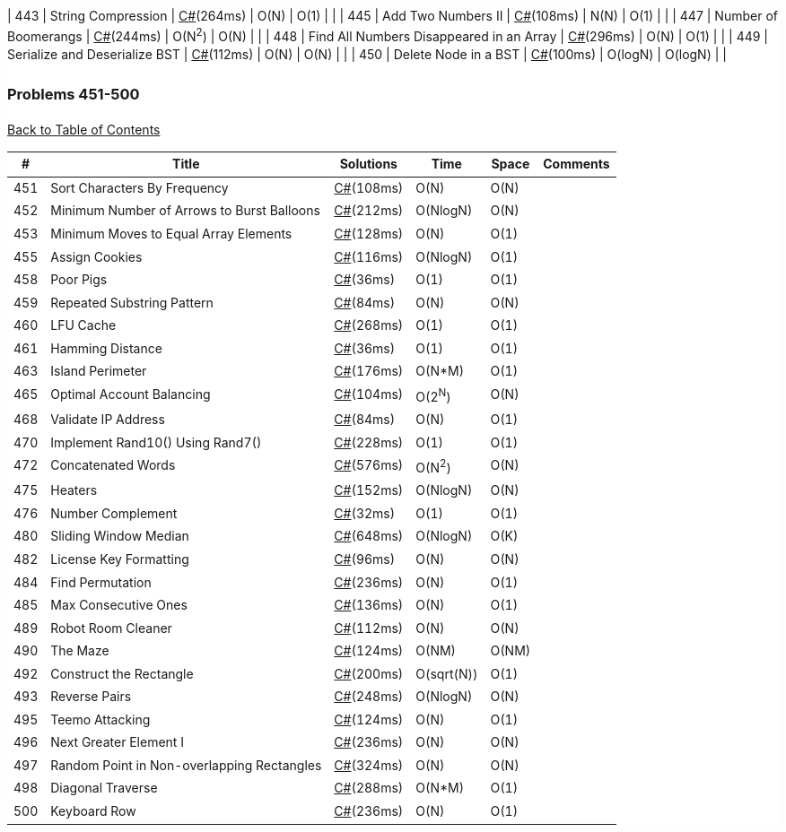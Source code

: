 | 443 | String Compression | [C#](./LeetCode/0401-0450/0443-StringCompression.cs)(264ms) | O(N) | O(1) | |
| 445 | Add Two Numbers II | [C#](./LeetCode/0401-0450/0445-AddTwoNumbersII.cs)(108ms) | N(N) | O(1) | |
| 447 | Number of Boomerangs | [C#](./LeetCode/0401-0450/0447-NumberOfBoomerangs.cs)(244ms) | O(N<sup>2</sup>) | O(N) | |
| 448 | Find All Numbers Disappeared in an Array | [C#](./LeetCode/0401-0450/0448-FindAllNumbersDisappearedInAnArray.cs)(296ms) | O(N) | O(1) | |
| 449 | Serialize and Deserialize BST | [C#](./LeetCode/0401-0450/0449-SerializeAndDeserializeBST.cs)(112ms) | O(N) | O(N) | |
| 450 | Delete Node in a BST | [C#](./LeetCode/0401-0450/0450-DeleteNodeInABST.cs)(100ms) | O(logN) | O(logN) | |

### Problems 451-500
[Back to Table of Contents](#Table-of-Contents)

| # | Title | Solutions | Time | Space | Comments |
|---| ----- | --------- | ---- | ----- | -------- |
| 451 | Sort Characters By Frequency | [C#](./LeetCode/0451-0500/0451-SortCharactersByFrequency.cs)(108ms) | O(N) | O(N) | |
| 452 | Minimum Number of Arrows to Burst Balloons | [C#](./LeetCode/0451-0500/0452-MinimumNumberOfArrowsToBurstBalloons.cs)(212ms) | O(NlogN) | O(N) | |
| 453 | Minimum Moves to Equal Array Elements | [C#](./LeetCode/0451-0500/0453-MinimumMovesToEqualArrayElements.cs)(128ms) | O(N) | O(1) | |
| 455 | Assign Cookies | [C#](./LeetCode/0451-0500/0455-AssignCookies.cs)(116ms) | O(NlogN) | O(1) | |
| 458 | Poor Pigs | [C#](./LeetCode/0451-0500/0458-PoorPigs.cs)(36ms) | O(1) | O(1) | |
| 459 | Repeated Substring Pattern | [C#](./LeetCode/0451-0500/0459-RepeatedSubstringPattern.cs)(84ms) | O(N) | O(N) | |
| 460 | LFU Cache | [C#](./LeetCode/0451-0500/0460-LFUCache.cs)(268ms) | O(1) | O(1) | |
| 461 | Hamming Distance | [C#](./LeetCode/0451-0500/0461-HammingDistance.cs)(36ms) | O(1) | O(1) | |
| 463 | Island Perimeter | [C#](./LeetCode/0451-0500/0463-IslandPerimeter.cs)(176ms) | O(N*M) | O(1) | |
| 465 | Optimal Account Balancing | [C#](./LeetCode/0451-0500/0465-OptimalAccountBalancing.cs)(104ms) | O(2<sup>N</sup>) | O(N) | |
| 468 | Validate IP Address | [C#](./LeetCode/0451-0500/0468-ValidateIPAddress.cs)(84ms) | O(N) | O(1) | |
| 470 | Implement Rand10() Using Rand7() | [C#](./LeetCode/0451-0500/0470-ImplementRand10UsingRand7.cs)(228ms) | O(1) | O(1) | |
| 472 | Concatenated Words | [C#](./LeetCode/0451-0500/0472-ConcatenatedWords.cs)(576ms) | O(N<sup>2</sup>) | O(N) | |
| 475 | Heaters | [C#](./LeetCode/0451-0500/0475-Heaters.cs)(152ms) | O(NlogN) | O(N) | |
| 476 | Number Complement | [C#](./LeetCode/0451-0500/0476-NumberComplement.cs)(32ms) | O(1) | O(1) | |
| 480 | Sliding Window Median | [C#](./LeetCode/0451-0500/0480-SlidingWindowMedian.cs)(648ms) | O(NlogN) | O(K) | |
| 482 | License Key Formatting | [C#](./LeetCode/0451-0500/0482-LicenseKeyFormatting.cs)(96ms) | O(N) | O(N) | |
| 484 | Find Permutation | [C#](./LeetCode/0451-0500/0484-FindPermutation.cs)(236ms) | O(N) | O(1) | |
| 485 | Max Consecutive Ones | [C#](./LeetCode/0451-0500/0485-MaxConsecutiveOnes.cs)(136ms) | O(N) | O(1) | |
| 489 | Robot Room Cleaner | [C#](./LeetCode/0451-0500/0489-RobotRoomCleaner.cs)(112ms) | O(N) | O(N) | |
| 490 | The Maze | [C#](./LeetCode/0451-0500/0490-TheMaze.cs)(124ms) | O(NM) | O(NM) | |
| 492 | Construct the Rectangle | [C#](./LeetCode/0451-0500/0492-ConstructTheRectangle.cs)(200ms) | O(sqrt(N)) | O(1) | |
| 493 | Reverse Pairs | [C#](./LeetCode/0451-0500/0493-ReversePairs.cs)(248ms) | O(NlogN) | O(N) | |
| 495 | Teemo Attacking | [C#](./LeetCode/0451-0500/0495-TeemoAttacking.cs)(124ms) | O(N) | O(1) | |
| 496 | Next Greater Element I | [C#](./LeetCode/0451-0500/0496-NextGreaterElementI.cs)(236ms) | O(N) | O(N) | |
| 497 | Random Point in Non-overlapping Rectangles | [C#](./LeetCode/0451-0500/0497-RandomPointInNonOverlappingRectangles.cs)(324ms) | O(N) | O(N) | |
| 498 | Diagonal Traverse | [C#](./LeetCode/0451-0500/0498-DiagonalTraverse.cs)(288ms) | O(N*M) | O(1) | |
| 500 | Keyboard Row | [C#](./LeetCode/0451-0500/0500-KeyboardRow.cs)(236ms) | O(N) | O(1) | |